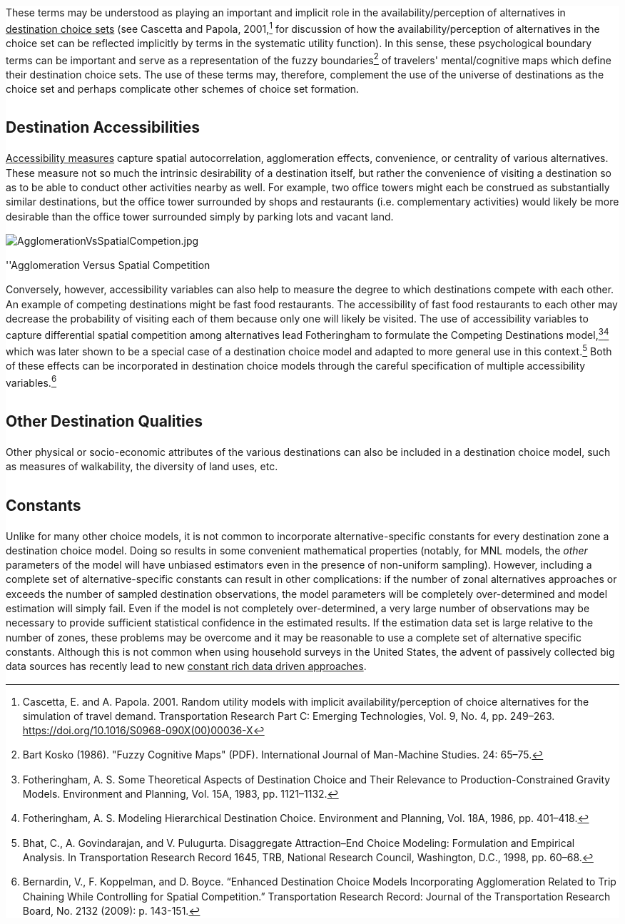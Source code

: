 These terms may be understood as playing an important and implicit role in the availability/perception of alternatives in [destination choice sets](Destination_Choice_Set_Formation) (see Cascetta and Papola, 2001,[^5] for discussion of how the availability/perception of alternatives in the choice set can be reflected implicitly by terms in the systematic utility function). In this sense, these psychological boundary terms can be important and serve as a representation of the fuzzy boundaries[^6] of travelers' mental/cognitive maps which define their destination choice sets. The use of these terms may, therefore, complement the use of the universe of destinations as the choice set and perhaps complicate other schemes of choice set formation.

Destination Accessibilities
---------------------------

[Accessibility measures](Accessibility) capture spatial autocorrelation, agglomeration effects, convenience, or centrality of various alternatives. These measure not so much the intrinsic desirability of a destination itself, but rather the convenience of visiting a destination so as to be able to conduct other activities nearby as well. For example, two office towers might each be construed as substantially similar destinations, but the office tower surrounded by shops and restaurants (i.e. complementary activities) would likely be more desirable than the office tower surrounded simply by parking lots and vacant land.

![](AgglomerationVsSpatialCompetion.jpg "AgglomerationVsSpatialCompetion.jpg")

''Agglomeration Versus Spatial Competition

Conversely, however, accessibility variables can also help to measure the degree to which destinations compete with each other. An example of competing destinations might be fast food restaurants. The accessibility of fast food restaurants to each other may decrease the probability of visiting each of them because only one will likely be visited. The use of accessibility variables to capture differential spatial competition among alternatives lead Fotheringham to formulate the Competing Destinations model,[^7][^8] which was later shown to be a special case of a destination choice model and adapted to more general use in this context.[^9] Both of these effects can be incorporated in destination choice models through the careful specification of multiple accessibility variables.[^10]

Other Destination Qualities
---------------------------

Other physical or socio-economic attributes of the various destinations can also be included in a destination choice model, such as measures of walkability, the diversity of land uses, etc.

Constants
---------

Unlike for many other choice models, it is not common to incorporate alternative-specific
constants for every destination zone a destination choice model. Doing so results in some convenient mathematical properties (notably, for MNL models, the *other* parameters of the model will have unbiased estimators even in the presence of non-uniform sampling). However, including a complete set of alternative-specific constants can result in other complications: if the number of zonal alternatives approaches or exceeds the number of sampled destination observations, the model parameters will be completely over-determined and model estimation will simply fail. Even if the model is not completely over-determined, a very large number of observations may be necessary to provide sufficient statistical confidence in the estimated results. If the estimation data set is large relative to the number of zones, these problems may be overcome and it may be reasonable to use a complete set of alternative specific constants. Although this is not common when using household surveys in the United States, the advent of passively collected big data sources has recently lead to new [constant rich data driven approaches](Data_Driven_Methods#Fixed-Factor/Constant_Rich_Methods).


[^1]: Lynch, Kevin (1960). The Image of the City. Cambridge MA: MIT Press.
[^2]: Stevens, A. and P. Coupe. 1978. Distortions in Judged Spatial Relationships. Cognitive Psychology, Vol. 10, pp. 422–437.
[^3]: Hirtle, S. and J. Jonides. 1985. Evidence of Hierarchies in Cognitive Maps. Memory and Cognition, Vol. 13, pp. 208–217.
[^4]: Mark, D., C. Fresksa, S. Hirtle, R. Lloyd, and B. Tversky. 1999. Cognitive models of geographical space. International Journal of Geographical Information Science, Vol. 13, No. 8, pp. 747-774. <http://dx.doi.org/10.1080/136588199241003>
[^5]: Cascetta, E. and A. Papola. 2001. Random utility models with implicit availability/perception of choice alternatives for the simulation of travel demand. Transportation Research Part C: Emerging Technologies, Vol. 9, No. 4, pp. 249–263. <https://doi.org/10.1016/S0968-090X(00)00036-X>
[^6]: Bart Kosko (1986). "Fuzzy Cognitive Maps" (PDF). International Journal of Man-Machine Studies. 24: 65–75.
[^7]: Fotheringham, A. S. Some Theoretical Aspects of Destination Choice and Their Relevance to Production-Constrained Gravity Models. Environment and Planning, Vol. 15A, 1983, pp. 1121–1132.
[^8]: Fotheringham, A. S. Modeling Hierarchical Destination Choice. Environment and Planning, Vol. 18A, 1986, pp. 401–418.
[^9]: Bhat, C., A. Govindarajan, and V. Pulugurta. Disaggregate Attraction–End Choice Modeling: Formulation and Empirical Analysis. In Transportation Research Record 1645, TRB, National Research Council, Washington, D.C., 1998, pp. 60–68.
[^10]: Bernardin, V., F. Koppelman, and D. Boyce. “Enhanced Destination Choice Models Incorporating Agglomeration Related to Trip Chaining While Controlling for Spatial Competition.” Transportation Research Record: Journal of the Transportation Research Board, No. 2132 (2009): p. 143-151.